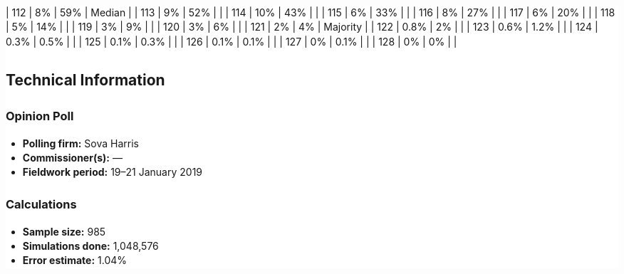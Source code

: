 | 112 | 8% | 59% | Median |
| 113 | 9% | 52% |  |
| 114 | 10% | 43% |  |
| 115 | 6% | 33% |  |
| 116 | 8% | 27% |  |
| 117 | 6% | 20% |  |
| 118 | 5% | 14% |  |
| 119 | 3% | 9% |  |
| 120 | 3% | 6% |  |
| 121 | 2% | 4% | Majority |
| 122 | 0.8% | 2% |  |
| 123 | 0.6% | 1.2% |  |
| 124 | 0.3% | 0.5% |  |
| 125 | 0.1% | 0.3% |  |
| 126 | 0.1% | 0.1% |  |
| 127 | 0% | 0.1% |  |
| 128 | 0% | 0% |  |


## Technical Information

### Opinion Poll

+ **Polling firm:** Sova Harris
+ **Commissioner(s):** —
+ **Fieldwork period:** 19–21 January 2019

### Calculations

+ **Sample size:** 985
+ **Simulations done:** 1,048,576
+ **Error estimate:** 1.04%

